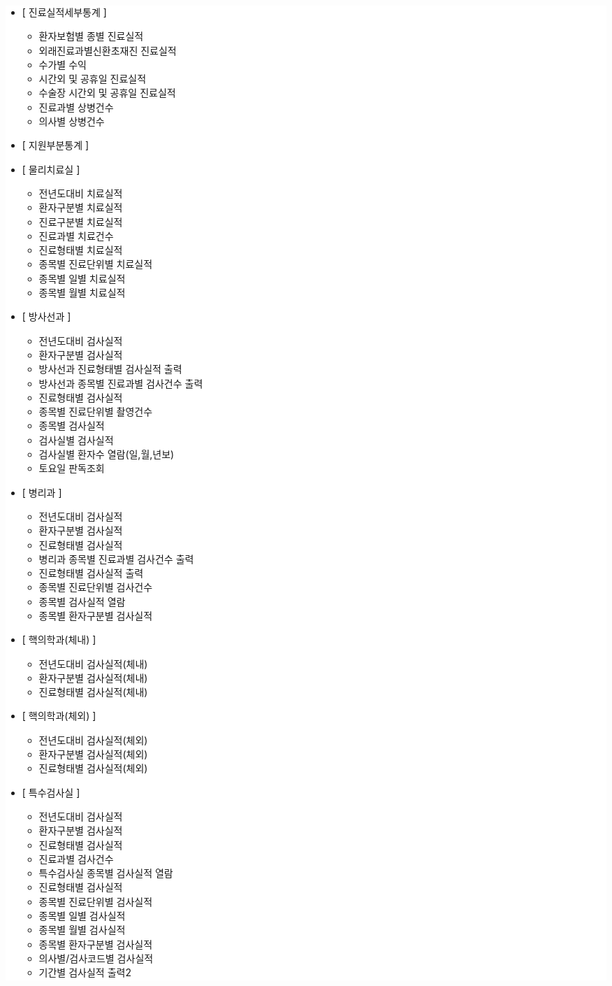 - [ 진료실적세부통계 ]
    - 환자보험별 종별 진료실적
    - 외래진료과별신환초재진 진료실적
    - 수가별 수익
    - 시간외 및 공휴일 진료실적
    - 수술장 시간외 및 공휴일 진료실적
    - 진료과별 상병건수
    - 의사별 상병건수

- [ 지원부분통계 ]

- [ 물리치료실 ]
    - 전년도대비 치료실적
    - 환자구분별 치료실적
    - 진료구분별 치료실적
    - 진료과별 치료건수
    - 진료형태별 치료실적
    - 종목별 진료단위별 치료실적
    - 종목별 일별 치료실적
    - 종목별 월별 치료실적

- [ 방사선과 ]
    - 전년도대비 검사실적
    - 환자구분별 검사실적
    - 방사선과 진료형태별 검사실적 출력
    - 방사선과 종목별 진료과별 검사건수 출력
    - 진료형태별 검사실적
    - 종목별 진료단위별 촬영건수
    - 종목별 검사실적
    - 검사실별 검사실적
    - 검사실별 환자수 열람(일,월,년보)
    - 토요일 판독조회

- [ 병리과 ]
    - 전년도대비 검사실적
    - 환자구분별 검사실적
    - 진료형태별 검사실적
    - 병리과 종목별 진료과별 검사건수 출력
    - 진료형태별 검사실적 출력
    - 종목별 진료단위별 검사건수
    - 종목별 검사실적 열람
    - 종목별 환자구분별 검사실적

- [ 핵의학과(체내) ]
    - 전년도대비 검사실적(체내)
    - 환자구분별 검사실적(체내)
    - 진료형태별 검사실적(체내)

- [ 핵의학과(체외) ]
    - 전년도대비 검사실적(체외)
    - 환자구분별 검사실적(체외)
    - 진료형태별 검사실적(체외)

- [ 특수검사실 ]
    - 전년도대비 검사실적
    - 환자구분별 검사실적
    - 진료형태별 검사실적
    - 진료과별 검사건수
    - 특수검사실 종목별 검사실적 열람
    - 진료형태별 검사실적
    - 종목별 진료단위별 검사실적
    - 종목별 일별 검사실적
    - 종목별 월별 검사실적
    - 종목별 환자구분별 검사실적
    - 의사별/검사코드별 검사실적
    - 기간별 검사실적 출력2
